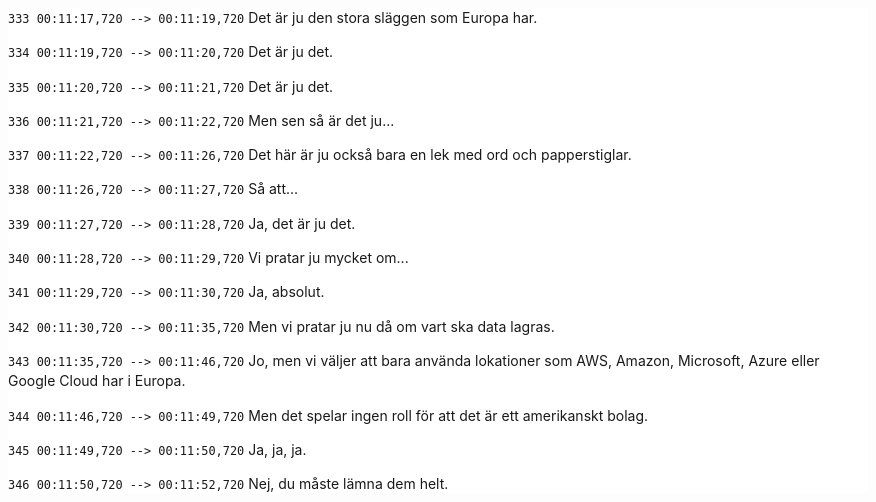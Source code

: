

`333 00:11:17,720 --> 00:11:19,720`
Det är ju den stora släggen som Europa har.



`334 00:11:19,720 --> 00:11:20,720`
Det är ju det.



`335 00:11:20,720 --> 00:11:21,720`
Det är ju det.



`336 00:11:21,720 --> 00:11:22,720`
Men sen så är det ju...



`337 00:11:22,720 --> 00:11:26,720`
Det här är ju också bara en lek med ord och papperstiglar.



`338 00:11:26,720 --> 00:11:27,720`
Så att...



`339 00:11:27,720 --> 00:11:28,720`
Ja, det är ju det.



`340 00:11:28,720 --> 00:11:29,720`
Vi pratar ju mycket om...



`341 00:11:29,720 --> 00:11:30,720`
Ja, absolut.



`342 00:11:30,720 --> 00:11:35,720`
Men vi pratar ju nu då om vart ska data lagras.



`343 00:11:35,720 --> 00:11:46,720`
Jo, men vi väljer att bara använda lokationer som AWS, Amazon, Microsoft, Azure eller Google Cloud har i Europa.



`344 00:11:46,720 --> 00:11:49,720`
Men det spelar ingen roll för att det är ett amerikanskt bolag.



`345 00:11:49,720 --> 00:11:50,720`
Ja, ja, ja.



`346 00:11:50,720 --> 00:11:52,720`
Nej, du måste lämna dem helt.
